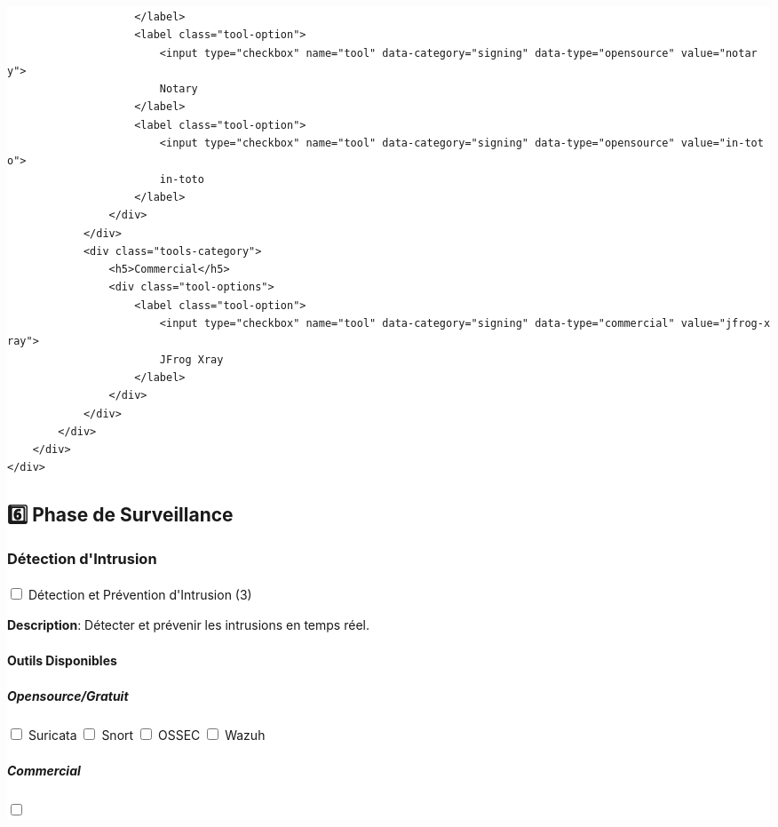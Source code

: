                         </label>
                        <label class="tool-option">
                            <input type="checkbox" name="tool" data-category="signing" data-type="opensource" value="notary">
                            Notary
                        </label>
                        <label class="tool-option">
                            <input type="checkbox" name="tool" data-category="signing" data-type="opensource" value="in-toto">
                            in-toto
                        </label>
                    </div>
                </div>
                <div class="tools-category">
                    <h5>Commercial</h5>
                    <div class="tool-options">
                        <label class="tool-option">
                            <input type="checkbox" name="tool" data-category="signing" data-type="commercial" value="jfrog-xray">
                            JFrog Xray
                        </label>
                    </div>
                </div>
            </div>
        </div>
    </div>
</div>

## 6️⃣ **Phase de Surveillance**

### Détection d'Intrusion
<div class="security-section">
    <div class="security-item">
        <input type="checkbox" class="security-check" data-weight="3" id="ids-ips">
        <label for="ids-ips">Détection et Prévention d'Intrusion (3)</label>
        <div class="details">
            <p><strong>Description</strong>: Détecter et prévenir les intrusions en temps réel.</p>
            <div class="tools-section">
                <h4>Outils Disponibles</h4>
                <div class="tools-category">
                    <h5>Opensource/Gratuit</h5>
                    <div class="tool-options">
                        <label class="tool-option">
                            <input type="checkbox" name="tool" data-category="ids" data-type="opensource" value="suricata">
                            Suricata
                        </label>
                        <label class="tool-option">
                            <input type="checkbox" name="tool" data-category="ids" data-type="opensource" value="snort">
                            Snort
                        </label>
                        <label class="tool-option">
                            <input type="checkbox" name="tool" data-category="ids" data-type="opensource" value="ossec">
                            OSSEC
                        </label>
                        <label class="tool-option">
                            <input type="checkbox" name="tool" data-category="ids" data-type="opensource" value="wazuh">
                            Wazuh
                        </label>
                    </div>
                </div>
                <div class="tools-category">
                    <h5>Commercial</h5>
                    <div class="tool-options">
                        <label class="tool-option">
                            <input type="checkbox" name="tool" data-category="ids" data-type="commercial" value="crowdstrike">